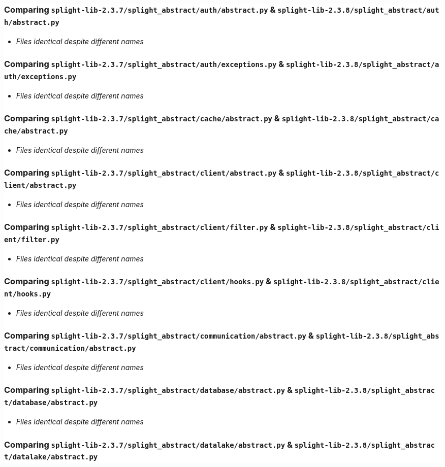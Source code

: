 ### Comparing `splight-lib-2.3.7/splight_abstract/auth/abstract.py` & `splight-lib-2.3.8/splight_abstract/auth/abstract.py`

 * *Files identical despite different names*

### Comparing `splight-lib-2.3.7/splight_abstract/auth/exceptions.py` & `splight-lib-2.3.8/splight_abstract/auth/exceptions.py`

 * *Files identical despite different names*

### Comparing `splight-lib-2.3.7/splight_abstract/cache/abstract.py` & `splight-lib-2.3.8/splight_abstract/cache/abstract.py`

 * *Files identical despite different names*

### Comparing `splight-lib-2.3.7/splight_abstract/client/abstract.py` & `splight-lib-2.3.8/splight_abstract/client/abstract.py`

 * *Files identical despite different names*

### Comparing `splight-lib-2.3.7/splight_abstract/client/filter.py` & `splight-lib-2.3.8/splight_abstract/client/filter.py`

 * *Files identical despite different names*

### Comparing `splight-lib-2.3.7/splight_abstract/client/hooks.py` & `splight-lib-2.3.8/splight_abstract/client/hooks.py`

 * *Files identical despite different names*

### Comparing `splight-lib-2.3.7/splight_abstract/communication/abstract.py` & `splight-lib-2.3.8/splight_abstract/communication/abstract.py`

 * *Files identical despite different names*

### Comparing `splight-lib-2.3.7/splight_abstract/database/abstract.py` & `splight-lib-2.3.8/splight_abstract/database/abstract.py`

 * *Files identical despite different names*

### Comparing `splight-lib-2.3.7/splight_abstract/datalake/abstract.py` & `splight-lib-2.3.8/splight_abstract/datalake/abstract.py`
